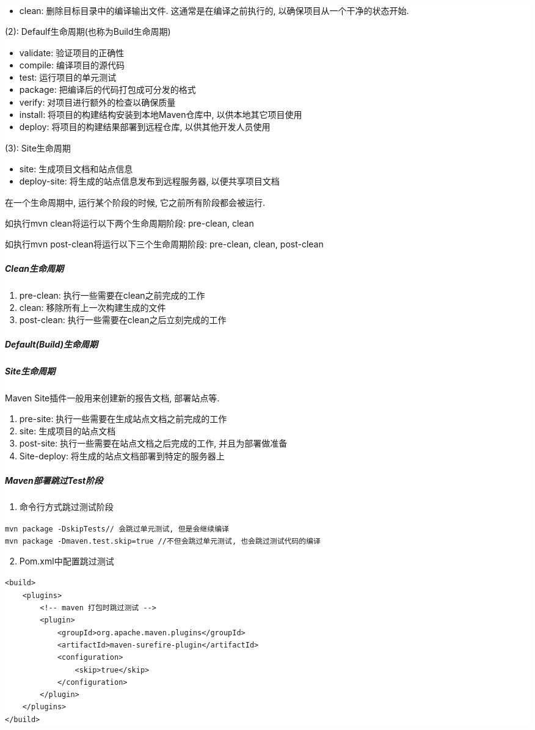 - clean: 删除目标目录中的编译输出文件. 这通常是在编译之前执行的, 以确保项目从一个干净的状态开始.

(2): Defaulf生命周期(也称为Build生命周期)

- validate: 验证项目的正确性
- compile: 编译项目的源代码
- test: 运行项目的单元测试
- package: 把编译后的代码打包成可分发的格式
- verify: 对项目进行额外的检查以确保质量
- install: 将项目的构建结构安装到本地Maven仓库中, 以供本地其它项目使用
- deploy: 将项目的构建结果部署到远程仓库, 以供其他开发人员使用

(3): Site生命周期

- site: 生成项目文档和站点信息
- deploy-site: 将生成的站点信息发布到远程服务器, 以便共享项目文档



在一个生命周期中, 运行某个阶段的时候, 它之前所有阶段都会被运行.

如执行mvn clean将运行以下两个生命周期阶段: pre-clean, clean

如执行mvn post-clean将运行以下三个生命周期阶段: pre-clean, clean, post-clean

##### Clean生命周期

1. pre-clean: 执行一些需要在clean之前完成的工作
2. clean: 移除所有上一次构建生成的文件
3. post-clean: 执行一些需要在clean之后立刻完成的工作 

##### Default(Build)生命周期

##### Site生命周期

Maven Site插件一般用来创建新的报告文档, 部署站点等.

1. pre-site: 执行一些需要在生成站点文档之前完成的工作
2. site: 生成项目的站点文档
3. post-site: 执行一些需要在站点文档之后完成的工作, 并且为部署做准备
4. Site-deploy: 将生成的站点文档部署到特定的服务器上

##### Maven部署跳过Test阶段

1. 命令行方式跳过测试阶段

```
mvn package -DskipTests// 会跳过单元测试, 但是会继续编译
mvn package -Dmaven.test.skip=true //不但会跳过单元测试, 也会跳过测试代码的编译 
```

2. Pom.xml中配置跳过测试

```
<build>
    <plugins>
        <!-- maven 打包时跳过测试 -->
        <plugin>
            <groupId>org.apache.maven.plugins</groupId>
            <artifactId>maven-surefire-plugin</artifactId>
            <configuration>
                <skip>true</skip>
            </configuration>
        </plugin>
    </plugins>
</build>
```
